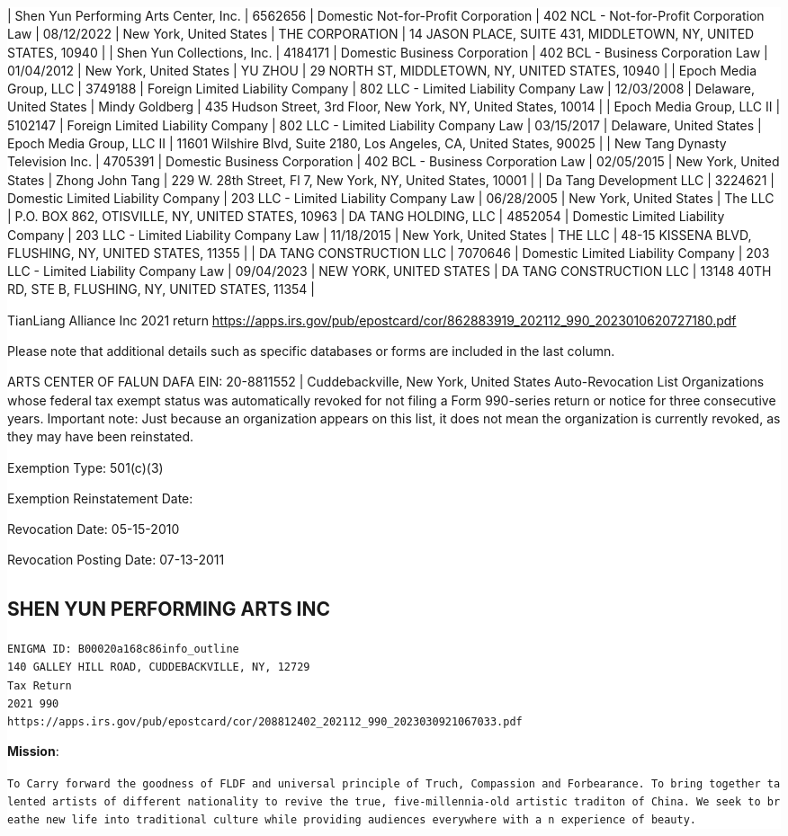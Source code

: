 | Shen Yun Performing Arts Center, Inc. | 6562656 | Domestic Not-for-Profit Corporation | 402 NCL - Not-for-Profit Corporation Law | 08/12/2022 | New York, United States | THE CORPORATION | 14 JASON PLACE, SUITE 431, MIDDLETOWN, NY, UNITED STATES, 10940 |
| Shen Yun Collections, Inc. | 4184171 | Domestic Business Corporation | 402 BCL - Business Corporation Law | 01/04/2012 | New York, United States | YU ZHOU | 29 NORTH ST, MIDDLETOWN, NY, UNITED STATES, 10940 |
| Epoch Media Group, LLC                   | 3749188    | Foreign Limited Liability Company | 802 LLC - Limited Liability Company Law | 12/03/2008                  | Delaware, United States                | Mindy Goldberg           | 435 Hudson Street, 3rd Floor, New York, NY, United States, 10014              |
| Epoch Media Group, LLC II                | 5102147    | Foreign Limited Liability Company | 802 LLC - Limited Liability Company Law | 03/15/2017                  | Delaware, United States                | Epoch Media Group, LLC II | 11601 Wilshire Blvd, Suite 2180, Los Angeles, CA, United States, 90025       |
| New Tang Dynasty Television Inc.         | 4705391    | Domestic Business Corporation     | 402 BCL - Business Corporation Law      | 02/05/2015                  | New York, United States                | Zhong John Tang          | 229 W. 28th Street, Fl 7, New York, NY, United States, 10001                  |
| Da Tang Development LLC                  | 3224621    | Domestic Limited Liability Company | 203 LLC - Limited Liability Company Law | 06/28/2005 | New York, United States                | The LLC | P.O. BOX 862, OTISVILLE, NY, UNITED STATES, 10963
| DA TANG HOLDING, LLC | 4852054 | Domestic Limited Liability Company | 203 LLC - Limited Liability Company Law | 11/18/2015 | New York, United States | THE LLC | 48-15 KISSENA BLVD, FLUSHING, NY, UNITED STATES, 11355 |
| DA TANG CONSTRUCTION LLC | 7070646 | Domestic Limited Liability Company | 203 LLC - Limited Liability Company Law | 09/04/2023 | NEW YORK, UNITED STATES | DA TANG CONSTRUCTION LLC | 13148 40TH RD, STE B, FLUSHING, NY, UNITED STATES, 11354 |





TianLiang Alliance Inc 2021 return
https://apps.irs.gov/pub/epostcard/cor/862883919_202112_990_2023010620727180.pdf

Please note that additional details such as specific databases or forms are included in the last column.


ARTS CENTER OF FALUN DAFA
EIN: 20-8811552 | Cuddebackville, New York, United States
Auto-Revocation List
Organizations whose federal tax exempt status was automatically revoked for not filing a Form 990-series return or notice for three consecutive years. Important note: Just because an organization appears on this list, it does not mean the organization is currently revoked, as they may have been reinstated.

Exemption Type: 501(c)(3)

Exemption Reinstatement Date:

Revocation Date: 05-15-2010

Revocation Posting Date: 07-13-2011



## SHEN YUN PERFORMING ARTS INC
```
ENIGMA ID: B00020a168c86info_outline
140 GALLEY HILL ROAD, CUDDEBACKVILLE, NY, 12729
Tax Return
2021 990
https://apps.irs.gov/pub/epostcard/cor/208812402_202112_990_2023030921067033.pdf
```
**Mission**:

    To Carry forward the goodness of FLDF and universal principle of Truch, Compassion and Forbearance. To bring together talented artists of different nationality to revive the true, five-millennia-old artistic traditon of China. We seek to breathe new life into traditional culture while providing audiences everywhere with a n experience of beauty.
